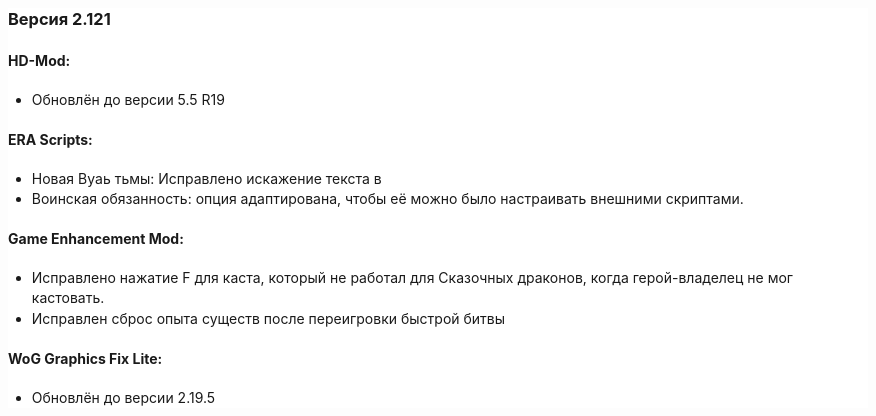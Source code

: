 
### Версия 2.121

#### HD-Mod:
- Обновлён до версии 5.5 R19

#### ERA Scripts:
- Новая Вуаь тьмы: Исправлено искажение текста в 
- Воинская обязанность: опция адаптирована, чтобы её можно было настраивать внешними скриптами.

#### Game Enhancement Mod:
- Исправлено нажатие F для каста, который не работал для Сказочных драконов, когда герой-владелец не мог кастовать.
- Исправлен сброс опыта существ после переигровки быстрой битвы

#### WoG Graphics Fix Lite:
- Обновлён до версии 2.19.5

